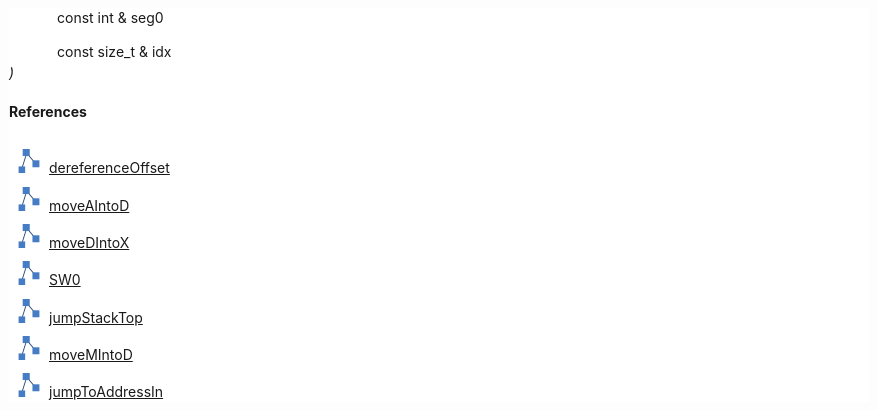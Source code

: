 <span class="paragraph"><img src="../images/horSpace24px.svg"/><span class="inline-text">const int &amp;</span>
<span class="inline-text">seg0</span>
</span>
</div>
<div class="paragraph">
<span class="paragraph"><img src="../images/horSpace24px.svg"/><span class="inline-text">const size_t &amp;</span>
<span class="inline-text">idx</span>
</span>
</div>
<span class="italic-text"><i>)</i></span>
<a id="references"></a>
<h4>References</h4>
<div class="paragraph">
<span class="paragraph"><img src="../images/class.svg"/><a href="a01635.md#dereferenceoffset">dereferenceOffset</a>
</span>
</div>
<div class="paragraph">
<span class="paragraph"><img src="../images/class.svg"/><a href="a01635.md#moveaintod">moveAIntoD</a>
</span>
</div>
<div class="paragraph">
<span class="paragraph"><img src="../images/class.svg"/><a href="a01635.md#movedintox">moveDIntoX</a>
</span>
</div>
<div class="paragraph">
<span class="paragraph"><img src="../images/class.svg"/><a href="a00923.md#sw0">SW0</a>
</span>
</div>
<div class="paragraph">
<span class="paragraph"><img src="../images/class.svg"/><a href="a01635.md#jumpstacktop">jumpStackTop</a>
</span>
</div>
<div class="paragraph">
<span class="paragraph"><img src="../images/class.svg"/><a href="a01635.md#movemintod">moveMIntoD</a>
</span>
</div>
<div class="paragraph">
<span class="paragraph"><img src="../images/class.svg"/><a href="a01635.md#jumptoaddressin">jumpToAddressIn</a>
</span>
</div>
<div class="paragraph">